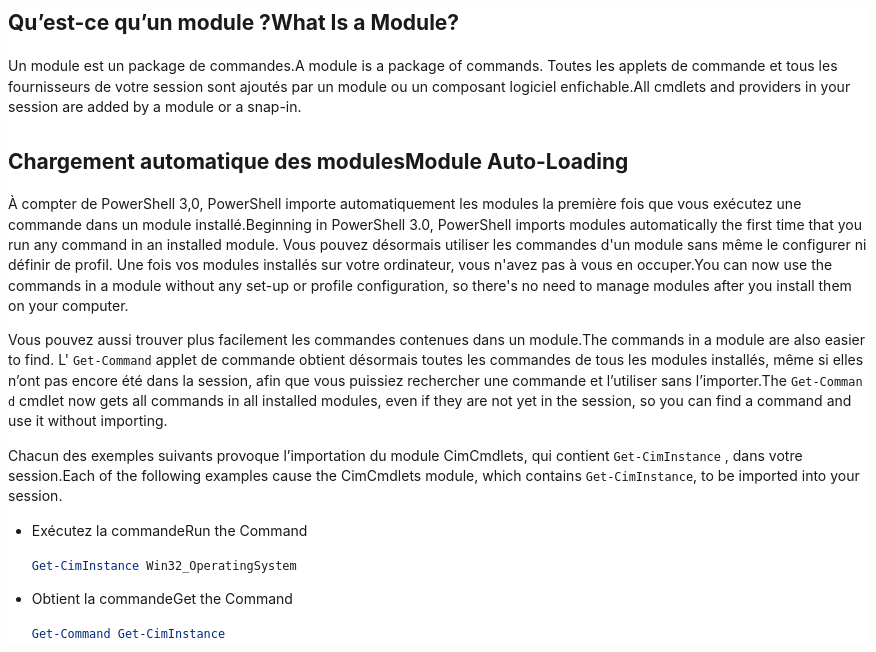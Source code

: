 ## <a name="what-is-a-module"></a><span data-ttu-id="75e75-113">Qu’est-ce qu’un module ?</span><span class="sxs-lookup"><span data-stu-id="75e75-113">What Is a Module?</span></span>

<span data-ttu-id="75e75-114">Un module est un package de commandes.</span><span class="sxs-lookup"><span data-stu-id="75e75-114">A module is a package of commands.</span></span> <span data-ttu-id="75e75-115">Toutes les applets de commande et tous les fournisseurs de votre session sont ajoutés par un module ou un composant logiciel enfichable.</span><span class="sxs-lookup"><span data-stu-id="75e75-115">All cmdlets and providers in your session are added by a module or a snap-in.</span></span>

## <a name="module-auto-loading"></a><span data-ttu-id="75e75-116">Chargement automatique des modules</span><span class="sxs-lookup"><span data-stu-id="75e75-116">Module Auto-Loading</span></span>

<span data-ttu-id="75e75-117">À compter de PowerShell 3,0, PowerShell importe automatiquement les modules la première fois que vous exécutez une commande dans un module installé.</span><span class="sxs-lookup"><span data-stu-id="75e75-117">Beginning in PowerShell 3.0, PowerShell imports modules automatically the first time that you run any command in an installed module.</span></span> <span data-ttu-id="75e75-118">Vous pouvez désormais utiliser les commandes d'un module sans même le configurer ni définir de profil. Une fois vos modules installés sur votre ordinateur, vous n'avez pas à vous en occuper.</span><span class="sxs-lookup"><span data-stu-id="75e75-118">You can now use the commands in a module without any set-up or profile configuration, so there's no need to manage modules after you install them on your computer.</span></span>

<span data-ttu-id="75e75-119">Vous pouvez aussi trouver plus facilement les commandes contenues dans un module.</span><span class="sxs-lookup"><span data-stu-id="75e75-119">The commands in a module are also easier to find.</span></span> <span data-ttu-id="75e75-120">L' `Get-Command` applet de commande obtient désormais toutes les commandes de tous les modules installés, même si elles n’ont pas encore été dans la session, afin que vous puissiez rechercher une commande et l’utiliser sans l’importer.</span><span class="sxs-lookup"><span data-stu-id="75e75-120">The `Get-Command` cmdlet now gets all commands in all installed modules, even if they are not yet in the session, so you can find a command and use it without importing.</span></span>

<span data-ttu-id="75e75-121">Chacun des exemples suivants provoque l’importation du module CimCmdlets, qui contient `Get-CimInstance` , dans votre session.</span><span class="sxs-lookup"><span data-stu-id="75e75-121">Each of the following examples cause the CimCmdlets module, which contains `Get-CimInstance`, to be imported into your session.</span></span>

- <span data-ttu-id="75e75-122">Exécutez la commande</span><span class="sxs-lookup"><span data-stu-id="75e75-122">Run the Command</span></span>

  ```powershell
  Get-CimInstance Win32_OperatingSystem
  ```

- <span data-ttu-id="75e75-123">Obtient la commande</span><span class="sxs-lookup"><span data-stu-id="75e75-123">Get the Command</span></span>

  ```powershell
  Get-Command Get-CimInstance
  ```
